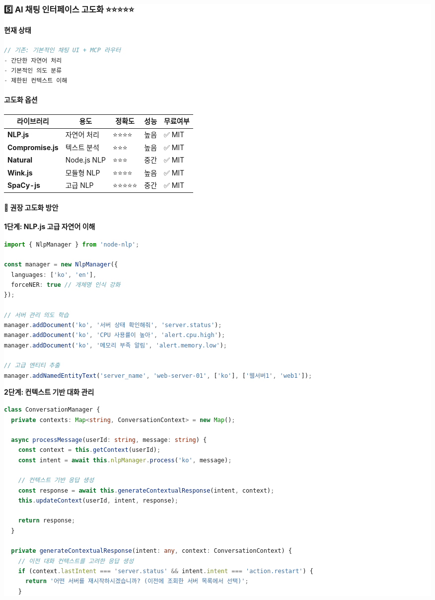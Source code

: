 
### 5️⃣ **AI 채팅 인터페이스 고도화** ⭐⭐⭐⭐⭐

#### **현재 상태**
```typescript
// 기존: 기본적인 채팅 UI + MCP 라우터
- 간단한 자연어 처리
- 기본적인 의도 분류
- 제한된 컨텍스트 이해
```

#### **고도화 옵션**

| 라이브러리 | 용도 | 정확도 | 성능 | 무료여부 |
|-----------|------|--------|------|---------|
| **NLP.js** | 자연어 처리 | ⭐⭐⭐⭐ | 높음 | ✅ MIT |
| **Compromise.js** | 텍스트 분석 | ⭐⭐⭐ | 높음 | ✅ MIT |
| **Natural** | Node.js NLP | ⭐⭐⭐ | 중간 | ✅ MIT |
| **Wink.js** | 모듈형 NLP | ⭐⭐⭐⭐ | 높음 | ✅ MIT |
| **SpaCy-js** | 고급 NLP | ⭐⭐⭐⭐⭐ | 중간 | ✅ MIT |

#### **🎯 권장 고도화 방안**

**1단계: NLP.js 고급 자연어 이해**
```typescript
import { NlpManager } from 'node-nlp';

const manager = new NlpManager({ 
  languages: ['ko', 'en'],
  forceNER: true // 개체명 인식 강화
});

// 서버 관리 의도 학습
manager.addDocument('ko', '서버 상태 확인해줘', 'server.status');
manager.addDocument('ko', 'CPU 사용률이 높아', 'alert.cpu.high');
manager.addDocument('ko', '메모리 부족 알림', 'alert.memory.low');

// 고급 엔티티 추출
manager.addNamedEntityText('server_name', 'web-server-01', ['ko'], ['웹서버1', 'web1']);
```

**2단계: 컨텍스트 기반 대화 관리**
```typescript
class ConversationManager {
  private contexts: Map<string, ConversationContext> = new Map();
  
  async processMessage(userId: string, message: string) {
    const context = this.getContext(userId);
    const intent = await this.nlpManager.process('ko', message);
    
    // 컨텍스트 기반 응답 생성
    const response = await this.generateContextualResponse(intent, context);
    this.updateContext(userId, intent, response);
    
    return response;
  }
  
  private generateContextualResponse(intent: any, context: ConversationContext) {
    // 이전 대화 컨텍스트를 고려한 응답 생성
    if (context.lastIntent === 'server.status' && intent.intent === 'action.restart') {
      return '어떤 서버를 재시작하시겠습니까? (이전에 조회한 서버 목록에서 선택)';
    }
```